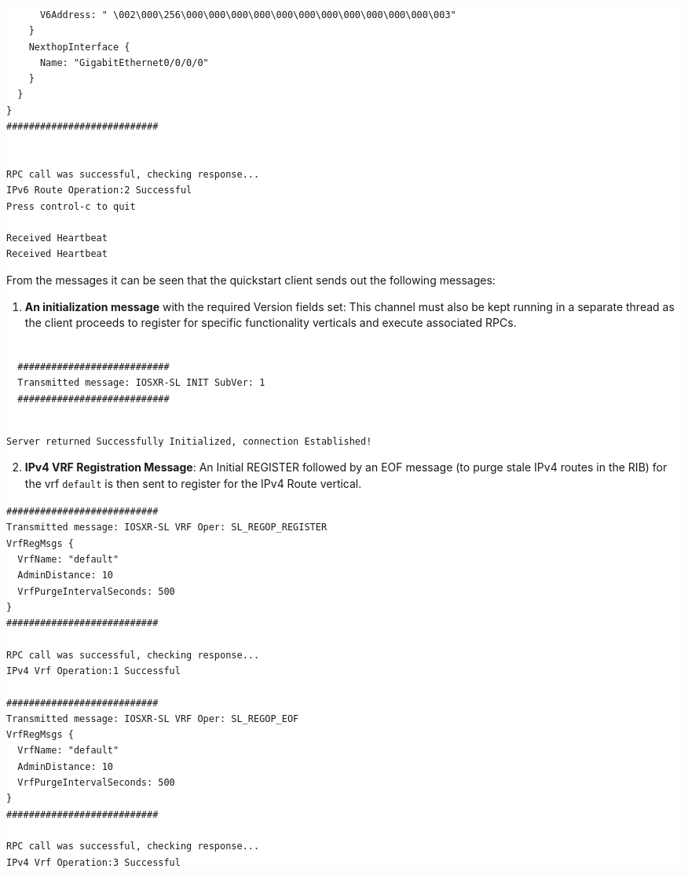```
      V6Address: " \002\000\256\000\000\000\000\000\000\000\000\000\000\000\003"
    }
    NexthopInterface {
      Name: "GigabitEthernet0/0/0/0"
    }
  }
}
###########################


RPC call was successful, checking response...
IPv6 Route Operation:2 Successful
Press control-c to quit

Received Heartbeat
Received Heartbeat

```

From the messages it can be seen that the quickstart client sends out the following messages:

1. **An initialization message** with the required Version fields set: This channel must also be kept running in a separate thread as the client proceeds to register for specific functionality verticals and execute associated RPCs.

  <p><pre><code>
  ###########################
  Transmitted message: IOSXR-SL INIT SubVer: 1
  ###########################

  Server returned
  Successfully Initialized, connection Established!
  </code></pre></p>

2. **IPv4 VRF Registration Message**: An Initial REGISTER followed by an EOF message (to purge stale IPv4 routes in the RIB) for the vrf `default` is then sent to register for the IPv4 Route vertical.

  ```
  ###########################
  Transmitted message: IOSXR-SL VRF Oper: SL_REGOP_REGISTER
  VrfRegMsgs {
    VrfName: "default"
    AdminDistance: 10
    VrfPurgeIntervalSeconds: 500
  }
  ###########################

  RPC call was successful, checking response...
  IPv4 Vrf Operation:1 Successful

  ###########################
  Transmitted message: IOSXR-SL VRF Oper: SL_REGOP_EOF
  VrfRegMsgs {
    VrfName: "default"
    AdminDistance: 10
    VrfPurgeIntervalSeconds: 500
  }
  ###########################

  RPC call was successful, checking response...
  IPv4 Vrf Operation:3 Successful

  ```  
